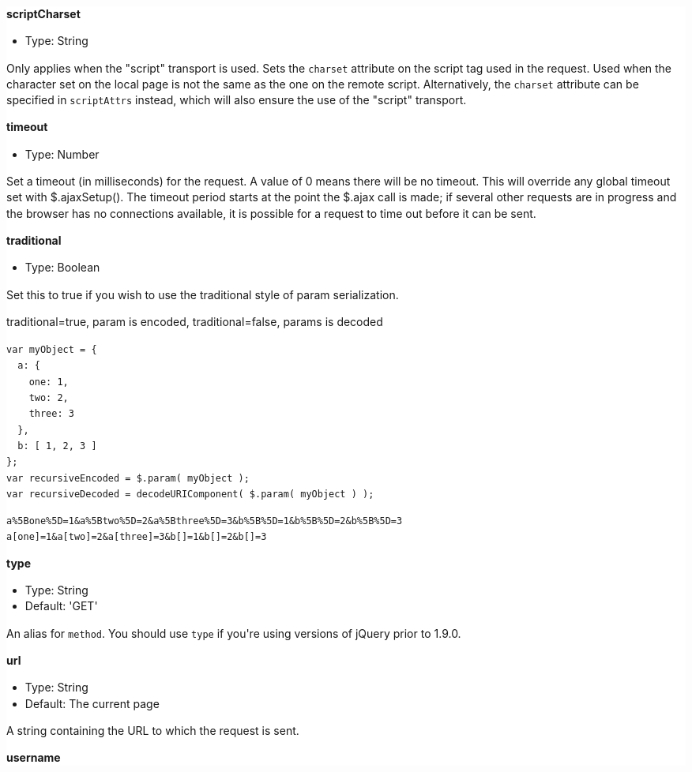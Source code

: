 **scriptCharset**

- Type: String

Only applies when the "script" transport is used. Sets the `charset` attribute on the script tag used in the request. Used when the character set on the local page is not the same as the one on the remote script. Alternatively, the `charset` attribute can be specified in `scriptAttrs` instead, which will also ensure the use of the "script" transport.

**timeout**

- Type: Number

Set a timeout (in milliseconds) for the request. A value of 0 means there will be no timeout. This will override any global timeout set with $.ajaxSetup(). The timeout period starts at the point the $.ajax call is made; if several other requests are in progress and the browser has no connections available, it is possible for a request to time out before it can be sent.

**traditional**

- Type: Boolean

Set this to true if you wish to use the traditional style of param serialization.

traditional=true, param is encoded, traditional=false, params is decoded

```
var myObject = {
  a: {
    one: 1,
    two: 2,
    three: 3
  },
  b: [ 1, 2, 3 ]
};
var recursiveEncoded = $.param( myObject );
var recursiveDecoded = decodeURIComponent( $.param( myObject ) );
```

```
a%5Bone%5D=1&a%5Btwo%5D=2&a%5Bthree%5D=3&b%5B%5D=1&b%5B%5D=2&b%5B%5D=3
a[one]=1&a[two]=2&a[three]=3&b[]=1&b[]=2&b[]=3
```

**type**

- Type: String
- Default: 'GET'

An alias for `method`. You should use `type` if you're using versions of jQuery prior to 1.9.0.

**url**

- Type: String
- Default: The current page

A string containing the URL to which the request is sent.

**username**
